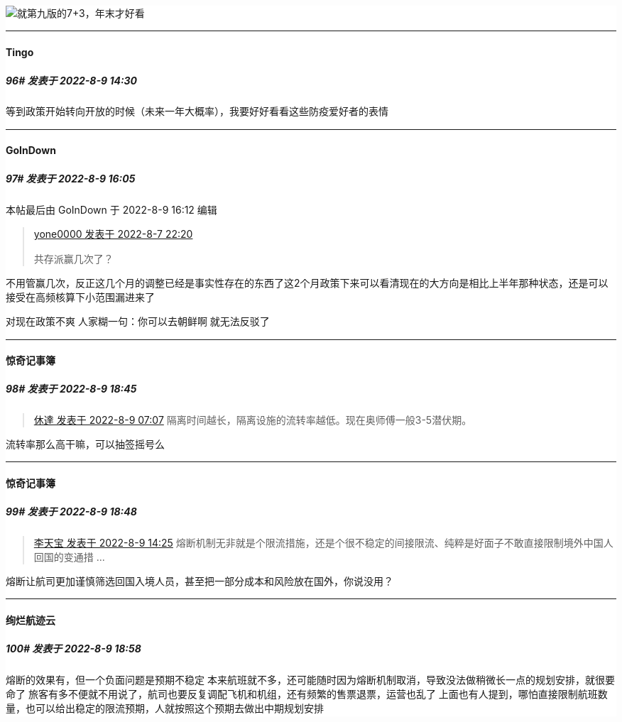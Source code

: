 <img src="https://static.saraba1st.com/image/smiley/face2017/049.png" referrerpolicy="no-referrer">就第九版的7+3，年末才好看

*****

####  Tingo  
##### 96#       发表于 2022-8-9 14:30

等到政策开始转向开放的时候（未来一年大概率），我要好好看看这些防疫爱好者的表情



*****

####  GoInDown  
##### 97#       发表于 2022-8-9 16:05

 本帖最后由 GoInDown 于 2022-8-9 16:12 编辑 
<blockquote><a href="httphttps://bbs.saraba1st.com/2b/forum.php?mod=redirect&amp;goto=findpost&amp;pid=56968457&amp;ptid=2085612" target="_blank">yone0000 发表于 2022-8-7 22:20</a>

共存派赢几次了？</blockquote>
不用管赢几次，反正这几个月的调整已经是事实性存在的东西了这2个月政策下来可以看清现在的大方向是相比上半年那种状态，还是可以接受在高频核算下小范围漏进来了

对现在政策不爽 人家糊一句：你可以去朝鲜啊 就无法反驳了



*****

####  惊奇记事簿  
##### 98#       发表于 2022-8-9 18:45

<blockquote><a href="httphttps://bbs.saraba1st.com/2b/forum.php?mod=redirect&amp;goto=findpost&amp;pid=56985983&amp;ptid=2085612" target="_blank">休達 发表于 2022-8-9 07:07</a>
隔离时间越长，隔离设施的流转率越低。现在奥师傅一般3-5潜伏期。</blockquote>
流转率那么高干嘛，可以抽签摇号么

*****

####  惊奇记事簿  
##### 99#       发表于 2022-8-9 18:48

<blockquote><a href="httphttps://bbs.saraba1st.com/2b/forum.php?mod=redirect&amp;goto=findpost&amp;pid=56990450&amp;ptid=2085612" target="_blank">李天宝 发表于 2022-8-9 14:25</a>
熔断机制无非就是个限流措施，还是个很不稳定的间接限流、纯粹是好面子不敢直接限制境外中国人回国的变通措 ...</blockquote>
熔断让航司更加谨慎筛选回国入境人员，甚至把一部分成本和风险放在国外，你说没用？



*****

####  绚烂航迹云  
##### 100#       发表于 2022-8-9 18:58

熔断的效果有，但一个负面问题是预期不稳定
本来航班就不多，还可能随时因为熔断机制取消，导致没法做稍微长一点的规划安排，就很要命了
旅客有多不便就不用说了，航司也要反复调配飞机和机组，还有频繁的售票退票，运营也乱了
上面也有人提到，哪怕直接限制航班数量，也可以给出稳定的限流预期，人就按照这个预期去做出中期规划安排
